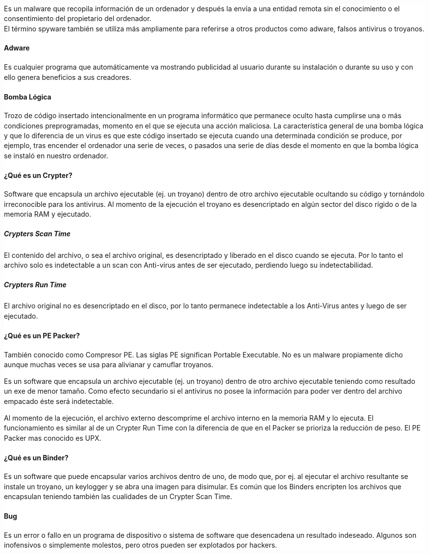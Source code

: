 Es un malware que recopila información de un ordenador y después la envía a una entidad remota sin el conocimiento o el consentimiento del propietario del ordenador.  
El término spyware también se utiliza más ampliamente para referirse a otros productos como adware, falsos antivirus o troyanos.

#### Adware
Es cualquier programa que automáticamente va mostrando publicidad al usuario durante su instalación o durante su uso y con ello genera beneficios a sus creadores.

#### Bomba Lógica

Trozo de código insertado intencionalmente en un programa informático que permanece oculto hasta cumplirse una o más condiciones
preprogramadas, momento en el que se ejecuta una acción maliciosa.
La característica general de una bomba lógica y que lo diferencia de un virus es que este código insertado se ejecuta cuando una determinada
condición se produce, por ejemplo, tras encender el ordenador una serie de veces, o pasados una serie de días desde el momento en que la bomba lógica se instaló en nuestro ordenador.

#### ¿Qué es un Crypter?
Software que encapsula un archivo ejecutable (ej. un troyano) dentro de otro archivo ejecutable ocultando su código y tornándolo irreconocible para los antivirus. Al momento de la ejecución el troyano es desencriptado en algún sector del disco rígido o de la memoria RAM y ejecutado.

##### Crypters Scan Time
El contenido del archivo, o sea el archivo original, es desencriptado y liberado en el disco cuando se ejecuta. Por lo tanto el archivo solo es indetectable a un scan con Anti-virus antes de ser ejecutado, perdiendo luego su indetectabilidad.

##### Crypters Run Time
El archivo original no es desencriptado en el disco, por lo tanto permanece indetectable a los Anti-Virus antes y luego de ser ejecutado.

#### ¿Qué es un PE Packer?
También conocido como Compresor PE. Las siglas PE significan Portable Executable. No es un malware propiamente dicho aunque muchas veces se usa para alivianar y camuflar troyanos. 

Es un software que encapsula un archivo ejecutable (ej. un troyano) dentro de otro archivo ejecutable teniendo como resultado un exe de menor tamaño. Como efecto secundario si el antivirus no posee la información para poder ver dentro del archivo empacado éste será indetectable. 

Al momento de la ejecución, el archivo externo descomprime el archivo interno en la memoria RAM y lo ejecuta. El funcionamiento es similar al de un Crypter Run Time con la diferencia de que en el Packer se prioriza la reducción de peso. El PE Packer mas conocido es UPX.

#### ¿Qué es un Binder?
Es un software que puede encapsular varios archivos dentro de uno, de modo que, por ej. al ejecutar el archivo resultante se instale un troyano, un keylogger y se abra una imagen para disimular. Es común que los Binders encripten los archivos que encapsulan teniendo también las cualidades de un Crypter Scan Time.

#### Bug
Es un error o fallo en un programa de dispositivo o sistema de software que desencadena un resultado indeseado.
Algunos son inofensivos o simplemente molestos, pero otros pueden ser explotados por hackers.
